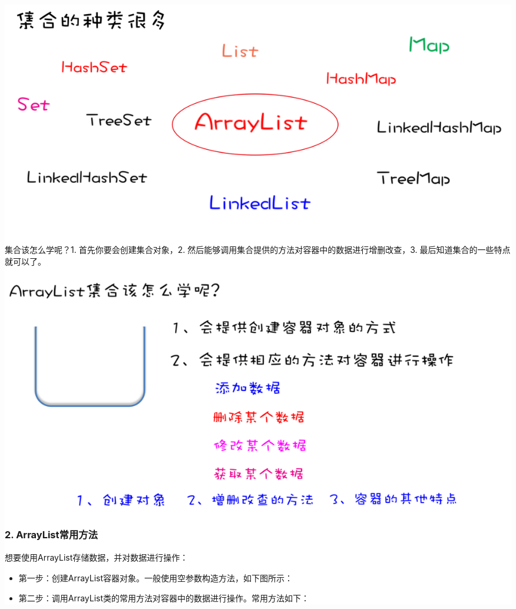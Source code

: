 ![1662620084702](/image/java/JavaSE/基础/常用API/1662620084702.png)

集合该怎么学呢？1. 首先你要会创建集合对象，2. 然后能够调用集合提供的方法对容器中的数据进行增删改查，3. 最后知道集合的一些特点就可以了。

![1662620152564](/image/java/JavaSE/基础/常用API/1662620152564.png)

### 2. ArrayList常用方法

想要使用ArrayList存储数据，并对数据进行操作：

- 第一步：创建ArrayList容器对象。一般使用空参数构造方法，如下图所示：

- 第二步：调用ArrayList类的常用方法对容器中的数据进行操作。常用方法如下：
